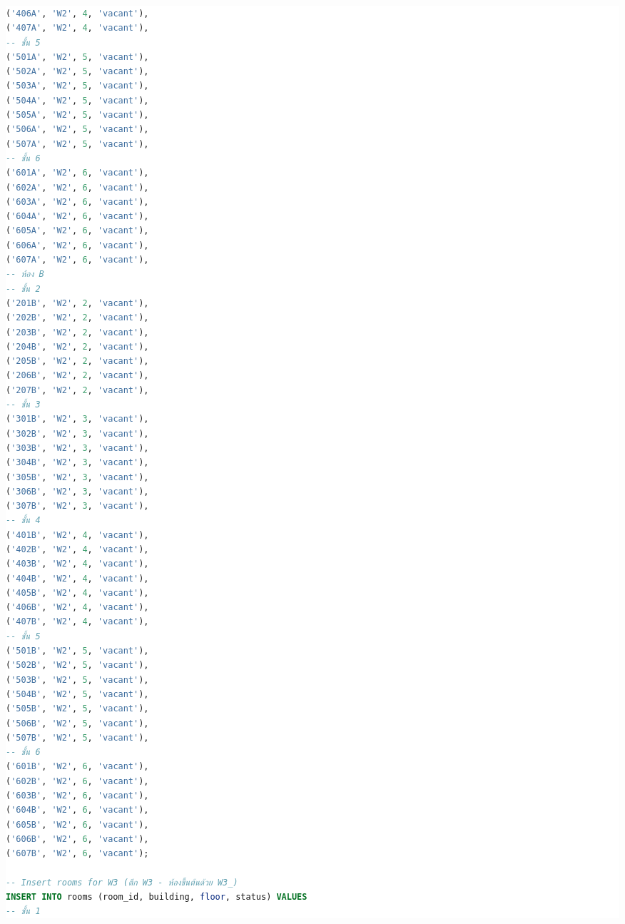 ```sql
('406A', 'W2', 4, 'vacant'),
('407A', 'W2', 4, 'vacant'),
-- ชั้น 5
('501A', 'W2', 5, 'vacant'),
('502A', 'W2', 5, 'vacant'),
('503A', 'W2', 5, 'vacant'),
('504A', 'W2', 5, 'vacant'),
('505A', 'W2', 5, 'vacant'),
('506A', 'W2', 5, 'vacant'),
('507A', 'W2', 5, 'vacant'),
-- ชั้น 6
('601A', 'W2', 6, 'vacant'),
('602A', 'W2', 6, 'vacant'),
('603A', 'W2', 6, 'vacant'),
('604A', 'W2', 6, 'vacant'),
('605A', 'W2', 6, 'vacant'),
('606A', 'W2', 6, 'vacant'),
('607A', 'W2', 6, 'vacant'),
-- ห้อง B
-- ชั้น 2
('201B', 'W2', 2, 'vacant'),
('202B', 'W2', 2, 'vacant'),
('203B', 'W2', 2, 'vacant'),
('204B', 'W2', 2, 'vacant'),
('205B', 'W2', 2, 'vacant'),
('206B', 'W2', 2, 'vacant'),
('207B', 'W2', 2, 'vacant'),
-- ชั้น 3
('301B', 'W2', 3, 'vacant'),
('302B', 'W2', 3, 'vacant'),
('303B', 'W2', 3, 'vacant'),
('304B', 'W2', 3, 'vacant'),
('305B', 'W2', 3, 'vacant'),
('306B', 'W2', 3, 'vacant'),
('307B', 'W2', 3, 'vacant'),
-- ชั้น 4
('401B', 'W2', 4, 'vacant'),
('402B', 'W2', 4, 'vacant'),
('403B', 'W2', 4, 'vacant'),
('404B', 'W2', 4, 'vacant'),
('405B', 'W2', 4, 'vacant'),
('406B', 'W2', 4, 'vacant'),
('407B', 'W2', 4, 'vacant'),
-- ชั้น 5
('501B', 'W2', 5, 'vacant'),
('502B', 'W2', 5, 'vacant'),
('503B', 'W2', 5, 'vacant'),
('504B', 'W2', 5, 'vacant'),
('505B', 'W2', 5, 'vacant'),
('506B', 'W2', 5, 'vacant'),
('507B', 'W2', 5, 'vacant'),
-- ชั้น 6
('601B', 'W2', 6, 'vacant'),
('602B', 'W2', 6, 'vacant'),
('603B', 'W2', 6, 'vacant'),
('604B', 'W2', 6, 'vacant'),
('605B', 'W2', 6, 'vacant'),
('606B', 'W2', 6, 'vacant'),
('607B', 'W2', 6, 'vacant');

-- Insert rooms for W3 (ตึก W3 - ห้องขึ้นต้นด้วย W3_)
INSERT INTO rooms (room_id, building, floor, status) VALUES
-- ชั้น 1
```